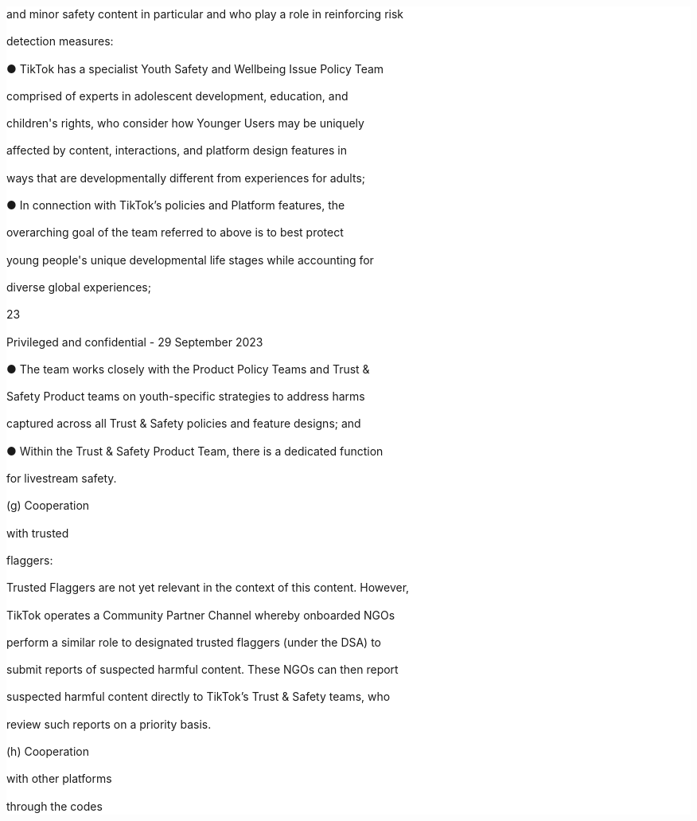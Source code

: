 and minor safety content in particular and who play a role in reinforcing risk

detection measures:

● TikTok has a specialist Youth Safety and Wellbeing Issue Policy Team

comprised of experts in adolescent development, education, and

children's rights, who consider how Younger Users may be uniquely

affected by content, interactions, and platform design features in

ways that are developmentally different from experiences for adults;

● In connection with TikTok’s policies and Platform features, the

overarching goal of the team referred to above is to best protect

young people's unique developmental life stages while accounting for

diverse global experiences;



23

Privileged and confidential - 29 September 2023

● The team works closely with the Product Policy Teams and Trust \&

Safety Product teams on youth-specific strategies to address harms

captured across all Trust \& Safety policies and feature designs; and

● Within the Trust \& Safety Product Team, there is a dedicated function

for livestream safety.



(g) Cooperation

with trusted

flaggers:



Trusted Flaggers are not yet relevant in the context of this content. However,

TikTok operates a Community Partner Channel whereby onboarded NGOs

perform a similar role to designated trusted flaggers (under the DSA) to

submit reports of suspected harmful content. These NGOs can then report

suspected harmful content directly to TikTok’s Trust \& Safety teams, who

review such reports on a priority basis.



(h) Cooperation

with other platforms

through the codes
